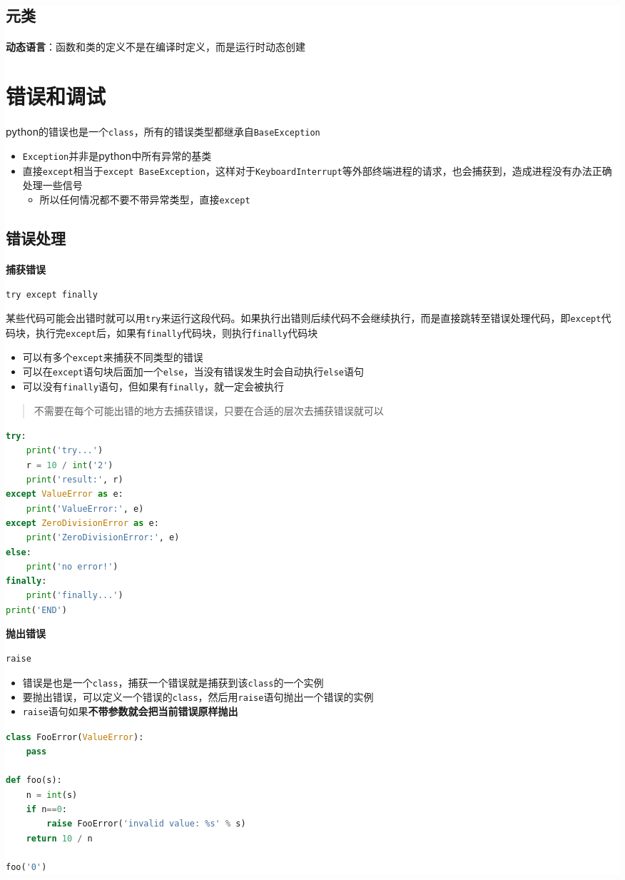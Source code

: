 ## 元类

**动态语言**：函数和类的定义不是在编译时定义，而是运行时动态创建

# 错误和调试

python的错误也是一个`class`，所有的错误类型都继承自`BaseException`
- `Exception`并非是python中所有异常的基类
- 直接`except`相当于`except BaseException`，这样对于`KeyboardInterrupt`等外部终端进程的请求，也会捕获到，造成进程没有办法正确处理一些信号
  - 所以任何情况都不要不带异常类型，直接`except`

## 错误处理

**捕获错误**

`try except finally`

某些代码可能会出错时就可以用`try`来运行这段代码。如果执行出错则后续代码不会继续执行，而是直接跳转至错误处理代码，即`except`代码块，执行完`except`后，如果有`finally`代码块，则执行`finally`代码块

- 可以有多个`except`来捕获不同类型的错误
- 可以在`except`语句块后面加一个`else`，当没有错误发生时会自动执行`else`语句
- 可以没有`finally`语句，但如果有`finally`，就一定会被执行
> 不需要在每个可能出错的地方去捕获错误，只要在合适的层次去捕获错误就可以

```python
try:
    print('try...')
    r = 10 / int('2')
    print('result:', r)
except ValueError as e:
    print('ValueError:', e)
except ZeroDivisionError as e:
    print('ZeroDivisionError:', e)
else:
    print('no error!')
finally:
    print('finally...')
print('END')
```

**抛出错误**

`raise`

- 错误是也是一个`class`，捕获一个错误就是捕获到该`class`的一个实例
- 要抛出错误，可以定义一个错误的`class`，然后用`raise`语句抛出一个错误的实例
- `raise`语句如果**不带参数就会把当前错误原样抛出**

```python
class FooError(ValueError):
    pass

def foo(s):
    n = int(s)
    if n==0:
        raise FooError('invalid value: %s' % s)
    return 10 / n

foo('0')
```
